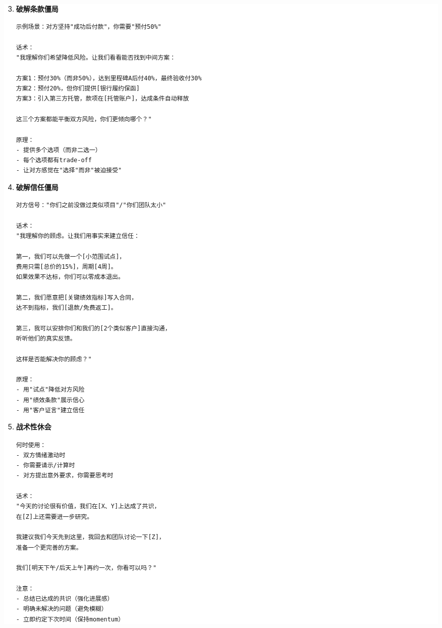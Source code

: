 3. **破解条款僵局**
   ```
   示例场景：对方坚持"成功后付款"，你需要"预付50%"
   
   话术：
   "我理解你们希望降低风险。让我们看看能否找到中间方案：
   
   方案1：预付30%（而非50%），达到里程碑A后付40%，最终验收付30%
   方案2：预付20%，但你们提供[银行履约保函]
   方案3：引入第三方托管，款项在[托管账户]，达成条件自动释放
   
   这三个方案都能平衡双方风险，你们更倾向哪个？"
   
   原理：
   - 提供多个选项（而非二选一）
   - 每个选项都有trade-off
   - 让对方感觉在"选择"而非"被迫接受"
   ```

4. **破解信任僵局**
   ```
   对方信号："你们之前没做过类似项目"/"你们团队太小"
   
   话术：
   "我理解你的顾虑。让我们用事实来建立信任：
   
   第一，我们可以先做一个[小范围试点]，
   费用只需[总价的15%]，周期[4周]。
   如果效果不达标，你们可以零成本退出。
   
   第二，我们愿意把[关键绩效指标]写入合同，
   达不到指标，我们[退款/免费返工]。
   
   第三，我可以安排你们和我们的[2个类似客户]直接沟通，
   听听他们的真实反馈。
   
   这样是否能解决你的顾虑？"
   
   原理：
   - 用"试点"降低对方风险
   - 用"绩效条款"展示信心
   - 用"客户证言"建立信任
   ```

5. **战术性休会**
   ```
   何时使用：
   - 双方情绪激动时
   - 你需要请示/计算时
   - 对方提出意外要求，你需要思考时
   
   话术：
   "今天的讨论很有价值，我们在[X、Y]上达成了共识，
   在[Z]上还需要进一步研究。
   
   我建议我们今天先到这里，我回去和团队讨论一下[Z]，
   准备一个更完善的方案。
   
   我们[明天下午/后天上午]再约一次，你看可以吗？"
   
   注意：
   - 总结已达成的共识（强化进展感）
   - 明确未解决的问题（避免模糊）
   - 立即约定下次时间（保持momentum）
   ```
